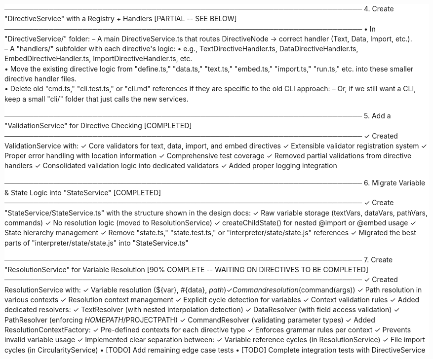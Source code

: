 ─────────────────────────────────────────────────────────────────────────
4. Create "DirectiveService" with a Registry + Handlers [PARTIAL -- SEE BELOW]
─────────────────────────────────────────────────────────────────────────
• In "DirectiveService/" folder:
  – A main DirectiveService.ts that routes DirectiveNode → correct handler (Text, Data, Import, etc.).  
  – A "handlers/" subfolder with each directive's logic:
    • e.g., TextDirectiveHandler.ts, DataDirectiveHandler.ts, EmbedDirectiveHandler.ts, ImportDirectiveHandler.ts, etc.  
• Move the existing directive logic from "define.ts," "data.ts," "text.ts," "embed.ts," "import.ts," "run.ts," etc. into these smaller directive handler files.  
• Delete old "cmd.ts," "cli.test.ts," or "cli.md" references if they are specific to the old CLI approach:
  – Or, if we still want a CLI, keep a small "cli/" folder that just calls the new services.  

─────────────────────────────────────────────────────────────────────────
5. Add a "ValidationService" for Directive Checking [COMPLETED]
─────────────────────────────────────────────────────────────────────────
✓ Created ValidationService with:
  ✓ Core validators for text, data, import, and embed directives
  ✓ Extensible validator registration system
  ✓ Proper error handling with location information
  ✓ Comprehensive test coverage
✓ Removed partial validations from directive handlers
✓ Consolidated validation logic into dedicated validators
✓ Added proper logging integration

─────────────────────────────────────────────────────────────────────────
6. Migrate Variable & State Logic into "StateService" [COMPLETED]
─────────────────────────────────────────────────────────────────────────
✓ Create "StateService/StateService.ts" with the structure shown in the design docs:
  ✓ Raw variable storage (textVars, dataVars, pathVars, commands)
  ✓ No resolution logic (moved to ResolutionService)
  ✓ createChildState() for nested @import or @embed usage
  ✓ State hierarchy management
✓ Remove "state.ts," "state.test.ts," or "interpreter/state/state.js" references
✓ Migrated the best parts of "interpreter/state/state.js" into "StateService.ts"

─────────────────────────────────────────────────────────────────────────
7. Create "ResolutionService" for Variable Resolution [90% COMPLETE -- WAITING ON DIRECTIVES TO BE COMPLETED]
─────────────────────────────────────────────────────────────────────────
✓ Created ResolutionService with:
  ✓ Variable resolution (${var}, #{data}, $path)
  ✓ Command resolution ($command(args))
  ✓ Path resolution in various contexts
  ✓ Resolution context management
  ✓ Explicit cycle detection for variables
  ✓ Context validation rules
✓ Added dedicated resolvers:
  ✓ TextResolver (with nested interpolation detection)
  ✓ DataResolver (with field access validation)
  ✓ PathResolver (enforcing $HOMEPATH/$PROJECTPATH)
  ✓ CommandResolver (validating parameter types)
✓ Added ResolutionContextFactory:
  ✓ Pre-defined contexts for each directive type
  ✓ Enforces grammar rules per context
  ✓ Prevents invalid variable usage
✓ Implemented clear separation between:
  ✓ Variable reference cycles (in ResolutionService)
  ✓ File import cycles (in CircularityService)
• [TODO] Add remaining edge case tests
• [TODO] Complete integration tests with DirectiveService
